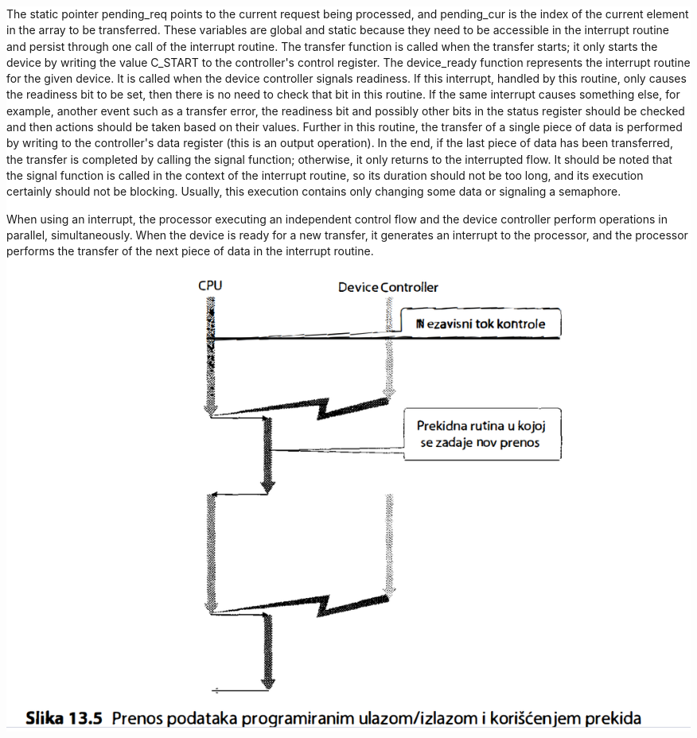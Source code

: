 
The static pointer pending_req points to the current request being processed, and pending_cur is the index of the current element in the array to be transferred. These variables are global and static because they need to be accessible in the interrupt routine and persist through one call of the interrupt routine. The transfer function is called when the transfer starts; it only starts the device by writing the value C_START to the controller's control register. The device_ready function represents the interrupt routine for the given device. It is called when the device controller signals readiness. If this interrupt, handled by this routine, only causes the readiness bit to be set, then there is no need to check that bit in this routine. If the same interrupt causes something else, for example, another event such as a transfer error, the readiness bit and possibly other bits in the status register should be checked and then actions should be taken based on their values. Further in this routine, the transfer of a single piece of data is performed by writing to the controller's data register (this is an output operation). In the end, if the last piece of data has been transferred, the transfer is completed by calling the signal function; otherwise, it only returns to the interrupted flow. It should be noted that the signal function is called in the context of the interrupt routine, so its duration should not be too long, and its execution certainly should not be blocking. Usually, this execution contains only changing some data or signaling a semaphore.

When using an interrupt, the processor executing an independent control flow and the device controller perform operations in parallel, simultaneously. When the device is ready for a new transfer, it generates an interrupt to the processor, and the processor performs the transfer of the next piece of data in the interrupt routine.

![](media/eae28c017664b956ce07797ba32a59cf.png)
